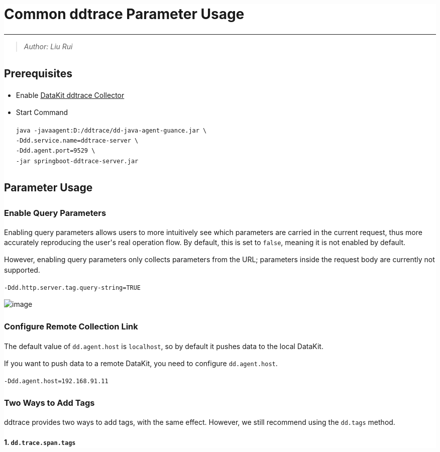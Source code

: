 # Common ddtrace Parameter Usage

---

> _Author: Liu Rui_

## Prerequisites

- Enable [DataKit ddtrace Collector](/integrations/ddtrace/)


- Start Command

  ```shell
  java -javaagent:D:/ddtrace/dd-java-agent-guance.jar \
  -Ddd.service.name=ddtrace-server \
  -Ddd.agent.port=9529 \
  -jar springboot-ddtrace-server.jar
  ```

## Parameter Usage

### Enable Query Parameters

Enabling query parameters allows users to more intuitively see which parameters are carried in the current request, thus more accurately reproducing the user's real operation flow. By default, this is set to `false`, meaning it is not enabled by default.

However, enabling query parameters only collects parameters from the URL; parameters inside the request body are currently not supported.

```
-Ddd.http.server.tag.query-string=TRUE
```

![image](../images/ddtrace-skill-1.png)

### Configure Remote Collection Link

The default value of `dd.agent.host` is `localhost`, so by default it pushes data to the local DataKit.

If you want to push data to a remote DataKit, you need to configure `dd.agent.host`.

```
-Ddd.agent.host=192.168.91.11
```

### Two Ways to Add Tags

ddtrace provides two ways to add tags, with the same effect. However, we still recommend using the `dd.tags` method.

#### 1. `dd.trace.span.tags`
